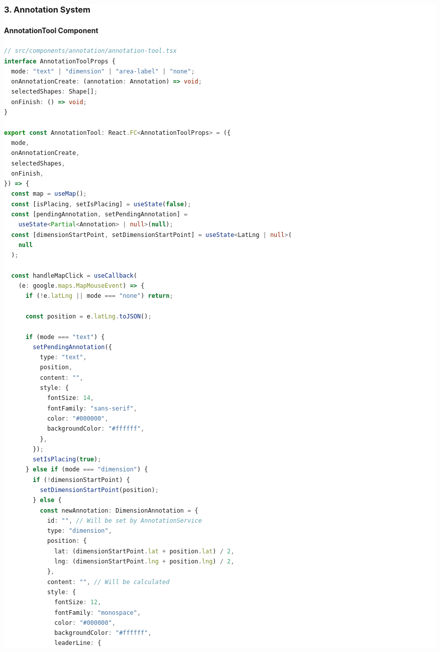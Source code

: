 ### 3. Annotation System

#### **AnnotationTool Component**

```typescript
// src/components/annotation/annotation-tool.tsx
interface AnnotationToolProps {
  mode: "text" | "dimension" | "area-label" | "none";
  onAnnotationCreate: (annotation: Annotation) => void;
  selectedShapes: Shape[];
  onFinish: () => void;
}

export const AnnotationTool: React.FC<AnnotationToolProps> = ({
  mode,
  onAnnotationCreate,
  selectedShapes,
  onFinish,
}) => {
  const map = useMap();
  const [isPlacing, setIsPlacing] = useState(false);
  const [pendingAnnotation, setPendingAnnotation] =
    useState<Partial<Annotation> | null>(null);
  const [dimensionStartPoint, setDimensionStartPoint] = useState<LatLng | null>(
    null
  );

  const handleMapClick = useCallback(
    (e: google.maps.MapMouseEvent) => {
      if (!e.latLng || mode === "none") return;

      const position = e.latLng.toJSON();

      if (mode === "text") {
        setPendingAnnotation({
          type: "text",
          position,
          content: "",
          style: {
            fontSize: 14,
            fontFamily: "sans-serif",
            color: "#000000",
            backgroundColor: "#ffffff",
          },
        });
        setIsPlacing(true);
      } else if (mode === "dimension") {
        if (!dimensionStartPoint) {
          setDimensionStartPoint(position);
        } else {
          const newAnnotation: DimensionAnnotation = {
            id: "", // Will be set by AnnotationService
            type: "dimension",
            position: {
              lat: (dimensionStartPoint.lat + position.lat) / 2,
              lng: (dimensionStartPoint.lng + position.lng) / 2,
            },
            content: "", // Will be calculated
            style: {
              fontSize: 12,
              fontFamily: "monospace",
              color: "#000000",
              backgroundColor: "#ffffff",
              leaderLine: {
```